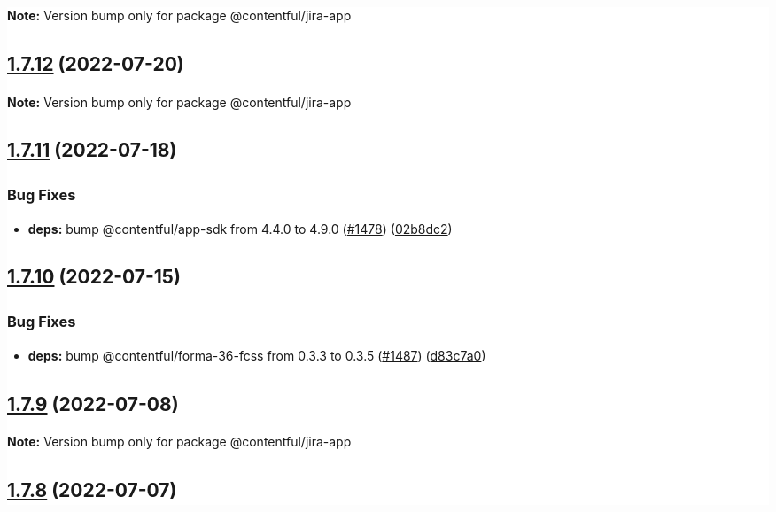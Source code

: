 **Note:** Version bump only for package @contentful/jira-app





## [1.7.12](https://github.com/contentful/apps/compare/@contentful/jira-app@1.7.11...@contentful/jira-app@1.7.12) (2022-07-20)

**Note:** Version bump only for package @contentful/jira-app





## [1.7.11](https://github.com/contentful/apps/compare/@contentful/jira-app@1.7.10...@contentful/jira-app@1.7.11) (2022-07-18)


### Bug Fixes

* **deps:** bump @contentful/app-sdk from 4.4.0 to 4.9.0 ([#1478](https://github.com/contentful/apps/issues/1478)) ([02b8dc2](https://github.com/contentful/apps/commit/02b8dc2396ff48c98052b0203c7d13197ecf6310))





## [1.7.10](https://github.com/contentful/apps/compare/@contentful/jira-app@1.7.9...@contentful/jira-app@1.7.10) (2022-07-15)


### Bug Fixes

* **deps:** bump @contentful/forma-36-fcss from 0.3.3 to 0.3.5 ([#1487](https://github.com/contentful/apps/issues/1487)) ([d83c7a0](https://github.com/contentful/apps/commit/d83c7a0f48a6940a98c48906274821371bf1e9ce))





## [1.7.9](https://github.com/contentful/apps/compare/@contentful/jira-app@1.7.8...@contentful/jira-app@1.7.9) (2022-07-08)

**Note:** Version bump only for package @contentful/jira-app





## [1.7.8](https://github.com/contentful/apps/compare/@contentful/jira-app@1.7.7...@contentful/jira-app@1.7.8) (2022-07-07)
